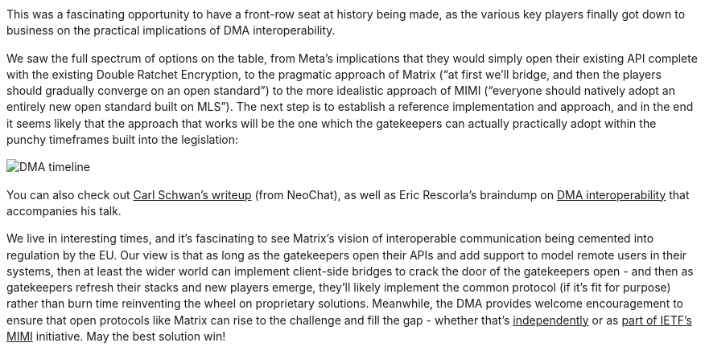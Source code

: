 This was a fascinating opportunity to have a front-row seat at history being made, as the various key players finally got down to business on the practical implications of DMA interoperability.

We saw the full spectrum of options on the table, from Meta’s implications that they would simply open their existing API complete with the existing Double Ratchet Encryption, to the pragmatic approach of Matrix (“at first we’ll bridge, and then the players should gradually converge on an open standard”) to the more idealistic approach of MIMI (“everyone should natively adopt an entirely new open standard built on MLS”).  The next step is to establish a reference implementation and approach, and in the end it seems likely that the approach that works will be the one which the gatekeepers can actually practically adopt within the punchy timeframes built into the legislation:

![DMA timeline](/blog/img/dma.jpg)

You can also check out [Carl Schwan’s writeup](https://carlschwan.eu/2023/03/02/digital-market-act-workshop-in-brussels/) (from NeoChat), as well as Eric Rescorla’s braindump on [DMA interoperability](https://educatedguesswork.org/posts/dma-interop/) that accompanies his talk.

We live in interesting times, and it’s fascinating to see Matrix’s vision of interoperable communication being cemented into regulation by the EU.  Our view is that as long as the gatekeepers open their APIs and add support to model remote users in their systems, then at least the wider world can implement client-side bridges to crack the door of the gatekeepers open - and then as gatekeepers refresh their stacks and new players emerge, they’ll likely implement the common protocol (if it’s fit for purpose) rather than burn time reinventing the wheel on proprietary solutions.  Meanwhile, the DMA provides welcome encouragement to ensure that open protocols like Matrix can rise to the challenge and fill the gap - whether that’s [independently](https://spec.matrix.org) or as [part of IETF’s MIMI](https://datatracker.ietf.org/doc/draft-ralston-mimi-matrix-framework/) initiative. May the best solution win!
